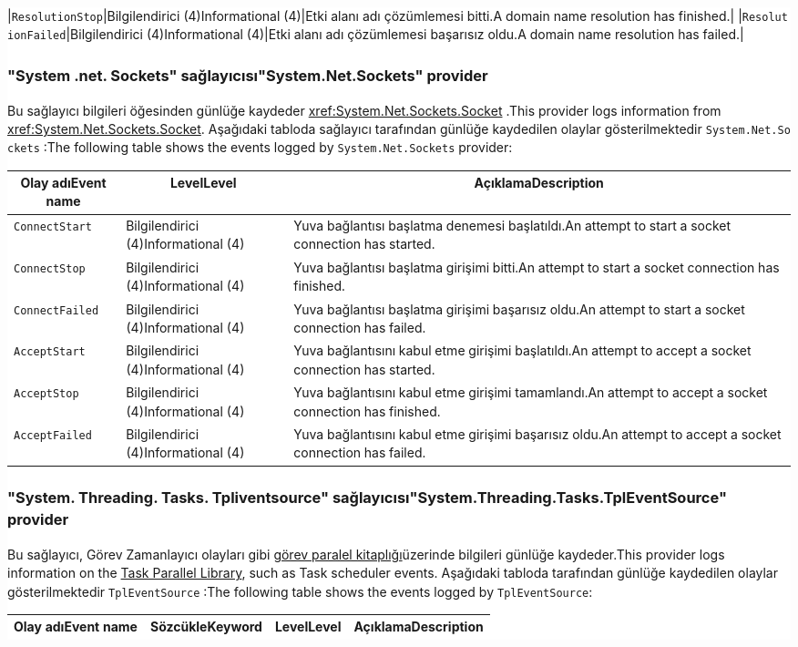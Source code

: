 |`ResolutionStop`|<span data-ttu-id="9c6df-202">Bilgilendirici (4)</span><span class="sxs-lookup"><span data-stu-id="9c6df-202">Informational (4)</span></span>|<span data-ttu-id="9c6df-203">Etki alanı adı çözümlemesi bitti.</span><span class="sxs-lookup"><span data-stu-id="9c6df-203">A domain name resolution has finished.</span></span>|
|`ResolutionFailed`|<span data-ttu-id="9c6df-204">Bilgilendirici (4)</span><span class="sxs-lookup"><span data-stu-id="9c6df-204">Informational (4)</span></span>|<span data-ttu-id="9c6df-205">Etki alanı adı çözümlemesi başarısız oldu.</span><span class="sxs-lookup"><span data-stu-id="9c6df-205">A domain name resolution has failed.</span></span>|

### <a name="systemnetsockets-provider"></a><span data-ttu-id="9c6df-206">"System .net. Sockets" sağlayıcısı</span><span class="sxs-lookup"><span data-stu-id="9c6df-206">"System.Net.Sockets" provider</span></span>

<span data-ttu-id="9c6df-207">Bu sağlayıcı bilgileri öğesinden günlüğe kaydeder <xref:System.Net.Sockets.Socket> .</span><span class="sxs-lookup"><span data-stu-id="9c6df-207">This provider logs information from <xref:System.Net.Sockets.Socket>.</span></span> <span data-ttu-id="9c6df-208">Aşağıdaki tabloda sağlayıcı tarafından günlüğe kaydedilen olaylar gösterilmektedir `System.Net.Sockets` :</span><span class="sxs-lookup"><span data-stu-id="9c6df-208">The following table shows the events logged by `System.Net.Sockets` provider:</span></span>

|<span data-ttu-id="9c6df-209">Olay adı</span><span class="sxs-lookup"><span data-stu-id="9c6df-209">Event name</span></span>|<span data-ttu-id="9c6df-210">Level</span><span class="sxs-lookup"><span data-stu-id="9c6df-210">Level</span></span>|<span data-ttu-id="9c6df-211">Açıklama</span><span class="sxs-lookup"><span data-stu-id="9c6df-211">Description</span></span>|
|----------|-----|-----------|
|`ConnectStart`|<span data-ttu-id="9c6df-212">Bilgilendirici (4)</span><span class="sxs-lookup"><span data-stu-id="9c6df-212">Informational (4)</span></span>|<span data-ttu-id="9c6df-213">Yuva bağlantısı başlatma denemesi başlatıldı.</span><span class="sxs-lookup"><span data-stu-id="9c6df-213">An attempt to start a socket connection has started.</span></span>|
|`ConnectStop`|<span data-ttu-id="9c6df-214">Bilgilendirici (4)</span><span class="sxs-lookup"><span data-stu-id="9c6df-214">Informational (4)</span></span>|<span data-ttu-id="9c6df-215">Yuva bağlantısı başlatma girişimi bitti.</span><span class="sxs-lookup"><span data-stu-id="9c6df-215">An attempt to start a socket connection has finished.</span></span>|
|`ConnectFailed`|<span data-ttu-id="9c6df-216">Bilgilendirici (4)</span><span class="sxs-lookup"><span data-stu-id="9c6df-216">Informational (4)</span></span>|<span data-ttu-id="9c6df-217">Yuva bağlantısı başlatma girişimi başarısız oldu.</span><span class="sxs-lookup"><span data-stu-id="9c6df-217">An attempt to start a socket connection has failed.</span></span>|
|`AcceptStart`|<span data-ttu-id="9c6df-218">Bilgilendirici (4)</span><span class="sxs-lookup"><span data-stu-id="9c6df-218">Informational (4)</span></span>|<span data-ttu-id="9c6df-219">Yuva bağlantısını kabul etme girişimi başlatıldı.</span><span class="sxs-lookup"><span data-stu-id="9c6df-219">An attempt to accept a socket connection has started.</span></span>|
|`AcceptStop`|<span data-ttu-id="9c6df-220">Bilgilendirici (4)</span><span class="sxs-lookup"><span data-stu-id="9c6df-220">Informational (4)</span></span>|<span data-ttu-id="9c6df-221">Yuva bağlantısını kabul etme girişimi tamamlandı.</span><span class="sxs-lookup"><span data-stu-id="9c6df-221">An attempt to accept a socket connection has finished.</span></span>|
|`AcceptFailed`|<span data-ttu-id="9c6df-222">Bilgilendirici (4)</span><span class="sxs-lookup"><span data-stu-id="9c6df-222">Informational (4)</span></span>|<span data-ttu-id="9c6df-223">Yuva bağlantısını kabul etme girişimi başarısız oldu.</span><span class="sxs-lookup"><span data-stu-id="9c6df-223">An attempt to accept a socket connection has failed.</span></span>|

### <a name="systemthreadingtaskstpleventsource-provider"></a><span data-ttu-id="9c6df-224">"System. Threading. Tasks. Tpliventsource" sağlayıcısı</span><span class="sxs-lookup"><span data-stu-id="9c6df-224">"System.Threading.Tasks.TplEventSource" provider</span></span>

<span data-ttu-id="9c6df-225">Bu sağlayıcı, Görev Zamanlayıcı olayları gibi [görev paralel kitaplığı](../../standard/parallel-programming/task-parallel-library-tpl.md)üzerinde bilgileri günlüğe kaydeder.</span><span class="sxs-lookup"><span data-stu-id="9c6df-225">This provider logs information on the [Task Parallel Library](../../standard/parallel-programming/task-parallel-library-tpl.md), such as Task scheduler events.</span></span> <span data-ttu-id="9c6df-226">Aşağıdaki tabloda tarafından günlüğe kaydedilen olaylar gösterilmektedir `TplEventSource` :</span><span class="sxs-lookup"><span data-stu-id="9c6df-226">The following table shows the events logged by `TplEventSource`:</span></span>

|<span data-ttu-id="9c6df-227">Olay adı</span><span class="sxs-lookup"><span data-stu-id="9c6df-227">Event name</span></span>|<span data-ttu-id="9c6df-228">Sözcükle</span><span class="sxs-lookup"><span data-stu-id="9c6df-228">Keyword</span></span>|<span data-ttu-id="9c6df-229">Level</span><span class="sxs-lookup"><span data-stu-id="9c6df-229">Level</span></span>|<span data-ttu-id="9c6df-230">Açıklama</span><span class="sxs-lookup"><span data-stu-id="9c6df-230">Description</span></span>|
|----------|-------|-----|-----------|